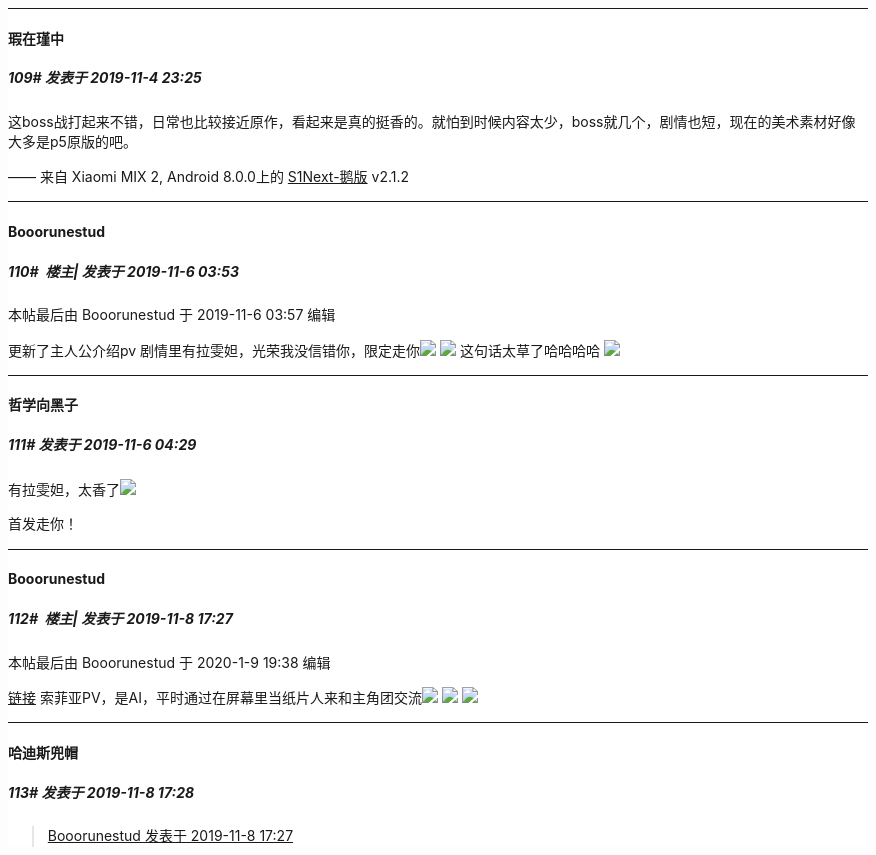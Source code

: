 *****

####  瑕在瑾中  
##### 109#       发表于 2019-11-4 23:25

这boss战打起来不错，日常也比较接近原作，看起来是真的挺香的。就怕到时候内容太少，boss就几个，剧情也短，现在的美术素材好像大多是p5原版的吧。

—— 来自 Xiaomi MIX 2, Android 8.0.0上的 [S1Next-鹅版](https://github.com/ykrank/S1-Next/releases) v2.1.2

*****

####  Booorunestud  
##### 110#         楼主| 发表于 2019-11-6 03:53

 本帖最后由 Booorunestud 于 2019-11-6 03:57 编辑 

更新了主人公介绍pv
剧情里有拉雯妲，光荣我没信错你，限定走你<img src="https://static.saraba1st.com/image/smiley/face2017/032.png" referrerpolicy="no-referrer">
<img src="https://i.loli.net/2019/11/06/XCdfBWhz2lkatpQ.jpg" referrerpolicy="no-referrer">
这句话太草了哈哈哈哈
<img src="https://i.loli.net/2019/11/06/HJgisXLofDvd9zj.jpg" referrerpolicy="no-referrer">

*****

####  哲学向黑子  
##### 111#       发表于 2019-11-6 04:29

有拉雯妲，太香了<img src="https://static.saraba1st.com/image/smiley/face2017/066.png" referrerpolicy="no-referrer">

首发走你！

*****

####  Booorunestud  
##### 112#         楼主| 发表于 2019-11-8 17:27

 本帖最后由 Booorunestud 于 2020-1-9 19:38 编辑 

[链接](https://youtu.be/P8y9VaIDDjM)
索菲亚PV，是AI，平时通过在屏幕里当纸片人来和主角团交流<img src="https://static.saraba1st.com/image/smiley/face2017/002.png" referrerpolicy="no-referrer">
<img src="https://i.loli.net/2019/11/08/AtOVFuHvlkmio2Z.jpg" referrerpolicy="no-referrer">
<img src="https://i.loli.net/2019/11/08/3PDvfreoNB9Ika8.jpg" referrerpolicy="no-referrer">

*****

####  哈迪斯兜帽  
##### 113#       发表于 2019-11-8 17:28

<blockquote><a href="httphttps://bbs.saraba1st.com/2b/forum.php?mod=redirect&amp;goto=findpost&amp;pid=45451766&amp;ptid=1861134" target="_blank">Booorunestud 发表于 2019-11-8 17:27</a>

